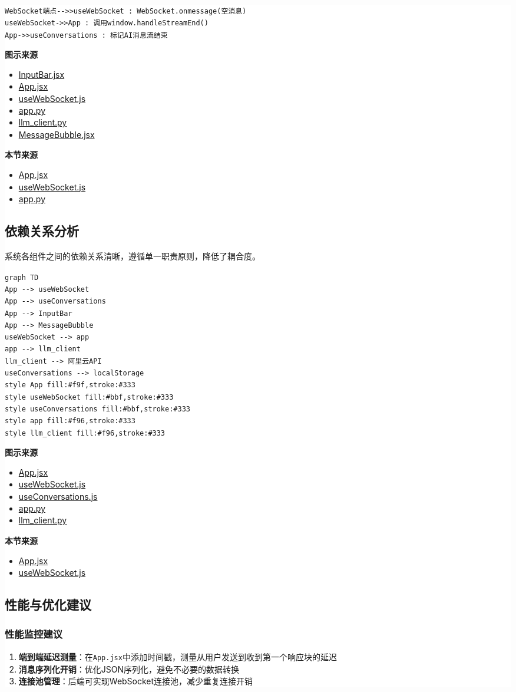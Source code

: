 ```mermaid
WebSocket端点-->>useWebSocket : WebSocket.onmessage(空消息)
useWebSocket->>App : 调用window.handleStreamEnd()
App->>useConversations : 标记AI消息流结束
```

**图示来源**  
- [InputBar.jsx](file://frontend/src/components/InputBar.jsx#L1-L86)
- [App.jsx](file://frontend/src/App.jsx#L1-L172)
- [useWebSocket.js](file://frontend/src/hooks/useWebSocket.js#L1-L192)
- [app.py](file://backend/app.py#L1-L106)
- [llm_client.py](file://backend/llm_client.py#L1-L86)
- [MessageBubble.jsx](file://frontend/src/components/MessageBubble.jsx#L1-L93)

**本节来源**  
- [App.jsx](file://frontend/src/App.jsx#L1-L172)
- [useWebSocket.js](file://frontend/src/hooks/useWebSocket.js#L1-L192)
- [app.py](file://backend/app.py#L1-L106)

## 依赖关系分析
系统各组件之间的依赖关系清晰，遵循单一职责原则，降低了耦合度。

```mermaid
graph TD
App --> useWebSocket
App --> useConversations
App --> InputBar
App --> MessageBubble
useWebSocket --> app
app --> llm_client
llm_client --> 阿里云API
useConversations --> localStorage
style App fill:#f9f,stroke:#333
style useWebSocket fill:#bbf,stroke:#333
style useConversations fill:#bbf,stroke:#333
style app fill:#f96,stroke:#333
style llm_client fill:#f96,stroke:#333
```

**图示来源**  
- [App.jsx](file://frontend/src/App.jsx#L1-L172)
- [useWebSocket.js](file://frontend/src/hooks/useWebSocket.js#L1-L192)
- [useConversations.js](file://frontend/src/hooks/useConversations.js#L1-L118)
- [app.py](file://backend/app.py#L1-L106)
- [llm_client.py](file://backend/llm_client.py#L1-L86)

**本节来源**  
- [App.jsx](file://frontend/src/App.jsx#L1-L172)
- [useWebSocket.js](file://frontend/src/hooks/useWebSocket.js#L1-L192)

## 性能与优化建议
### 性能监控建议
1. **端到端延迟测量**：在`App.jsx`中添加时间戳，测量从用户发送到收到第一个响应块的延迟
2. **消息序列化开销**：优化JSON序列化，避免不必要的数据转换
3. **连接池管理**：后端可实现WebSocket连接池，减少重复连接开销
